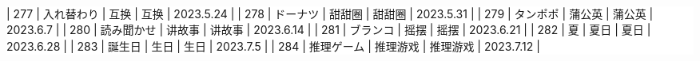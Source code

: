 | 277  | 入れ替わり           | 互换             | 互换              | 2023.5.24    |
| 278  | ドーナツ             | 甜甜圈           | 甜甜圈            | 2023.5.31    |
| 279  | タンポポ             | 蒲公英           | 蒲公英            | 2023.6.7    |
| 280  | 読み聞かせ             | 讲故事           | 讲故事           | 2023.6.14    |
| 281  | ブランコ             | 摇摆           | 摇摆           | 2023.6.21    |
| 282  | 夏             | 夏日           | 夏日           | 2023.6.28    |
| 283  | 誕生日             | 生日           | 生日           | 2023.7.5    |
| 284 | 推理ゲーム | 推理游戏 | 推理游戏 | 2023.7.12 |
